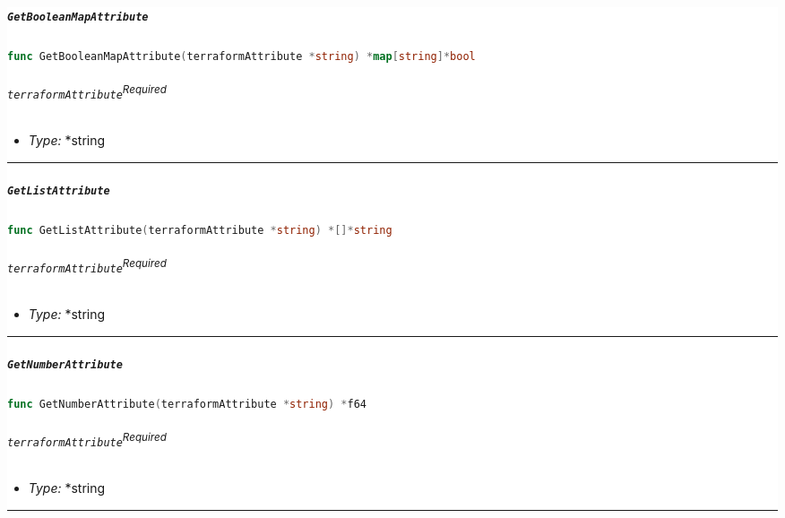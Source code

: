 ##### `GetBooleanMapAttribute` <a name="GetBooleanMapAttribute" id="rhizo-co-terraform-provider-oci.logAnalyticsLogAnalyticsImportCustomContent.LogAnalyticsLogAnalyticsImportCustomContentChangeListStructOutputReference.getBooleanMapAttribute"></a>

```go
func GetBooleanMapAttribute(terraformAttribute *string) *map[string]*bool
```

###### `terraformAttribute`<sup>Required</sup> <a name="terraformAttribute" id="rhizo-co-terraform-provider-oci.logAnalyticsLogAnalyticsImportCustomContent.LogAnalyticsLogAnalyticsImportCustomContentChangeListStructOutputReference.getBooleanMapAttribute.parameter.terraformAttribute"></a>

- *Type:* *string

---

##### `GetListAttribute` <a name="GetListAttribute" id="rhizo-co-terraform-provider-oci.logAnalyticsLogAnalyticsImportCustomContent.LogAnalyticsLogAnalyticsImportCustomContentChangeListStructOutputReference.getListAttribute"></a>

```go
func GetListAttribute(terraformAttribute *string) *[]*string
```

###### `terraformAttribute`<sup>Required</sup> <a name="terraformAttribute" id="rhizo-co-terraform-provider-oci.logAnalyticsLogAnalyticsImportCustomContent.LogAnalyticsLogAnalyticsImportCustomContentChangeListStructOutputReference.getListAttribute.parameter.terraformAttribute"></a>

- *Type:* *string

---

##### `GetNumberAttribute` <a name="GetNumberAttribute" id="rhizo-co-terraform-provider-oci.logAnalyticsLogAnalyticsImportCustomContent.LogAnalyticsLogAnalyticsImportCustomContentChangeListStructOutputReference.getNumberAttribute"></a>

```go
func GetNumberAttribute(terraformAttribute *string) *f64
```

###### `terraformAttribute`<sup>Required</sup> <a name="terraformAttribute" id="rhizo-co-terraform-provider-oci.logAnalyticsLogAnalyticsImportCustomContent.LogAnalyticsLogAnalyticsImportCustomContentChangeListStructOutputReference.getNumberAttribute.parameter.terraformAttribute"></a>

- *Type:* *string

---
